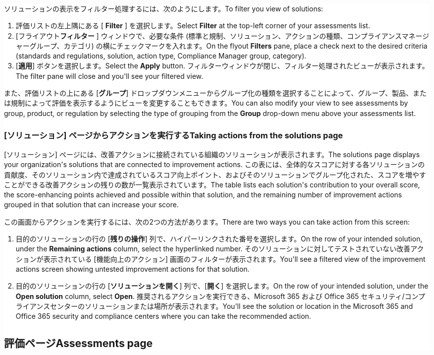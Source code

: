 <span data-ttu-id="77e9d-218">ソリューションの表示をフィルター処理するには、次のようにします。</span><span class="sxs-lookup"><span data-stu-id="77e9d-218">To filter you view of solutions:</span></span>

1. <span data-ttu-id="77e9d-219">評価リストの左上隅にある [ **Filter** ] を選択します。</span><span class="sxs-lookup"><span data-stu-id="77e9d-219">Select **Filter** at the top-left corner of your assessments list.</span></span>
2. <span data-ttu-id="77e9d-220">[フライアウト**フィルター** ] ウィンドウで、必要な条件 (標準と規制、ソリューション、アクションの種類、コンプライアンスマネージャーグループ、カテゴリ) の横にチェックマークを入れます。</span><span class="sxs-lookup"><span data-stu-id="77e9d-220">On the flyout **Filters** pane, place a check next to the desired criteria (standards and regulations, solution, action type, Compliance Manager group, category).</span></span>
3. <span data-ttu-id="77e9d-221">[**適用**] ボタンを選択します。</span><span class="sxs-lookup"><span data-stu-id="77e9d-221">Select the **Apply** button.</span></span> <span data-ttu-id="77e9d-222">フィルターウィンドウが閉じ、フィルター処理されたビューが表示されます。</span><span class="sxs-lookup"><span data-stu-id="77e9d-222">The filter pane will close and you'll see your filtered view.</span></span>

<span data-ttu-id="77e9d-223">また、評価リストの上にある [**グループ**] ドロップダウンメニューからグループ化の種類を選択することによって、グループ、製品、または規制によって評価を表示するようにビューを変更することもできます。</span><span class="sxs-lookup"><span data-stu-id="77e9d-223">You can also modify your view to see assessments by group, product, or regulation by selecting the type of grouping from the **Group** drop-down menu above your assessments list.</span></span>

### <a name="taking-actions-from-the-solutions-page"></a><span data-ttu-id="77e9d-224">[ソリューション] ページからアクションを実行する</span><span class="sxs-lookup"><span data-stu-id="77e9d-224">Taking actions from the solutions page</span></span>

<span data-ttu-id="77e9d-225">[ソリューション] ページには、改善アクションに接続されている組織のソリューションが表示されます。</span><span class="sxs-lookup"><span data-stu-id="77e9d-225">The solutions page displays your organization's solutions that are connected to improvement actions.</span></span> <span data-ttu-id="77e9d-226">この表には、全体的なスコアに対する各ソリューションの貢献度、そのソリューション内で達成されているスコア向上ポイント、およびそのソリューションでグループ化された、スコアを増やすことができる改善アクションの残りの数が一覧表示されています。</span><span class="sxs-lookup"><span data-stu-id="77e9d-226">The table lists each solution's contribution to your overall score, the score-enhancing points achieved and possible within that solution, and the remaining number of improvement actions grouped in that solution that can increase your score.</span></span>

<span data-ttu-id="77e9d-227">この画面からアクションを実行するには、次の2つの方法があります。</span><span class="sxs-lookup"><span data-stu-id="77e9d-227">There are two ways you can take action from this screen:</span></span>

1. <span data-ttu-id="77e9d-228">目的のソリューションの行の [**残りの操作**] 列で、ハイパーリンクされた番号を選択します。</span><span class="sxs-lookup"><span data-stu-id="77e9d-228">On the row of your intended solution, under the **Remaining actions** column, select the hyperlinked number.</span></span> <span data-ttu-id="77e9d-229">そのソリューションに対してテストされていない改善アクションが表示されている [機能向上のアクション] 画面のフィルターが表示されます。</span><span class="sxs-lookup"><span data-stu-id="77e9d-229">You'll see a filtered view of the improvement actions screen showing untested improvement actions for that solution.</span></span>

2. <span data-ttu-id="77e9d-230">目的のソリューションの行の [**ソリューションを開く**] 列で、[**開く**] を選択します。</span><span class="sxs-lookup"><span data-stu-id="77e9d-230">On the row of your intended solution, under the **Open solution** column, select **Open**.</span></span> <span data-ttu-id="77e9d-231">推奨されるアクションを実行できる、Microsoft 365 および Office 365 セキュリティ/コンプライアンスセンターのソリューションまたは場所が表示されます。</span><span class="sxs-lookup"><span data-stu-id="77e9d-231">You'll see the solution or location in the Microsoft 365 and Office 365 security and compliance centers where you can take the recommended action.</span></span>

## <a name="assessments-page"></a><span data-ttu-id="77e9d-232">評価ページ</span><span class="sxs-lookup"><span data-stu-id="77e9d-232">Assessments page</span></span>
